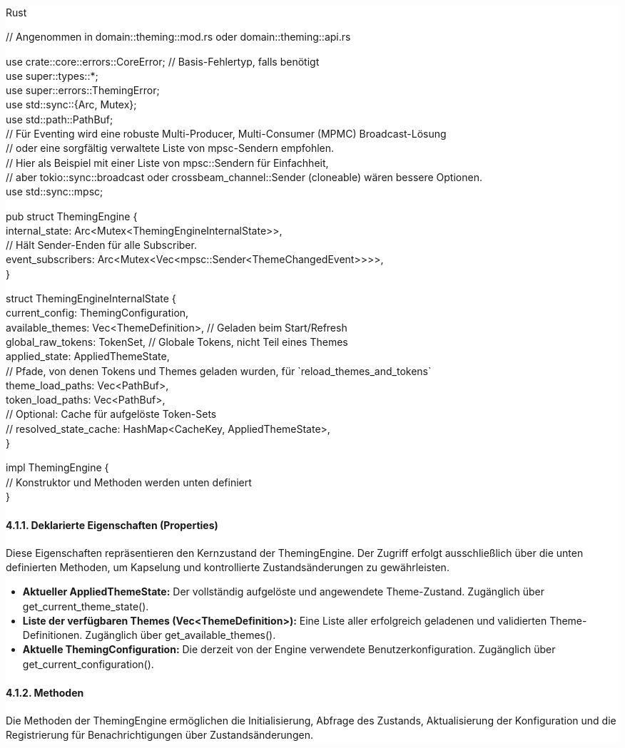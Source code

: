 Rust

// Angenommen in domain::theming::mod.rs oder domain::theming::api.rs

use crate::core::errors::CoreError; // Basis-Fehlertyp, falls benötigt  
use super::types::\*;  
use super::errors::ThemingError;  
use std::sync::{Arc, Mutex};  
use std::path::PathBuf;  
// Für Eventing wird eine robuste Multi-Producer, Multi-Consumer (MPMC) Broadcast-Lösung  
// oder eine sorgfältig verwaltete Liste von mpsc-Sendern empfohlen.  
// Hier als Beispiel mit einer Liste von mpsc::Sendern für Einfachheit,  
// aber tokio::sync::broadcast oder crossbeam\_channel::Sender (cloneable) wären bessere Optionen.  
use std::sync::mpsc;

pub struct ThemingEngine {  
    internal\_state: Arc\<Mutex\<ThemingEngineInternalState\>\>,  
    // Hält Sender-Enden für alle Subscriber.  
    event\_subscribers: Arc\<Mutex\<Vec\<mpsc::Sender\<ThemeChangedEvent\>\>\>\>,  
}

struct ThemingEngineInternalState {  
    current\_config: ThemingConfiguration,  
    available\_themes: Vec\<ThemeDefinition\>, // Geladen beim Start/Refresh  
    global\_raw\_tokens: TokenSet, // Globale Tokens, nicht Teil eines Themes  
    applied\_state: AppliedThemeState,  
    // Pfade, von denen Tokens und Themes geladen wurden, für \`reload\_themes\_and\_tokens\`  
    theme\_load\_paths: Vec\<PathBuf\>,  
    token\_load\_paths: Vec\<PathBuf\>,  
    // Optional: Cache für aufgelöste Token-Sets  
    // resolved\_state\_cache: HashMap\<CacheKey, AppliedThemeState\>,  
}

impl ThemingEngine {  
    // Konstruktor und Methoden werden unten definiert  
}

#### **4.1.1. Deklarierte Eigenschaften (Properties)**

Diese Eigenschaften repräsentieren den Kernzustand der ThemingEngine. Der Zugriff erfolgt ausschließlich über die unten definierten Methoden, um Kapselung und kontrollierte Zustandsänderungen zu gewährleisten.

* **Aktueller AppliedThemeState:** Der vollständig aufgelöste und angewendete Theme-Zustand. Zugänglich über get\_current\_theme\_state().  
* **Liste der verfügbaren Themes (Vec\<ThemeDefinition\>):** Eine Liste aller erfolgreich geladenen und validierten Theme-Definitionen. Zugänglich über get\_available\_themes().  
* **Aktuelle ThemingConfiguration:** Die derzeit von der Engine verwendete Benutzerkonfiguration. Zugänglich über get\_current\_configuration().

#### **4.1.2. Methoden**

Die Methoden der ThemingEngine ermöglichen die Initialisierung, Abfrage des Zustands, Aktualisierung der Konfiguration und die Registrierung für Benachrichtigungen über Zustandsänderungen.
